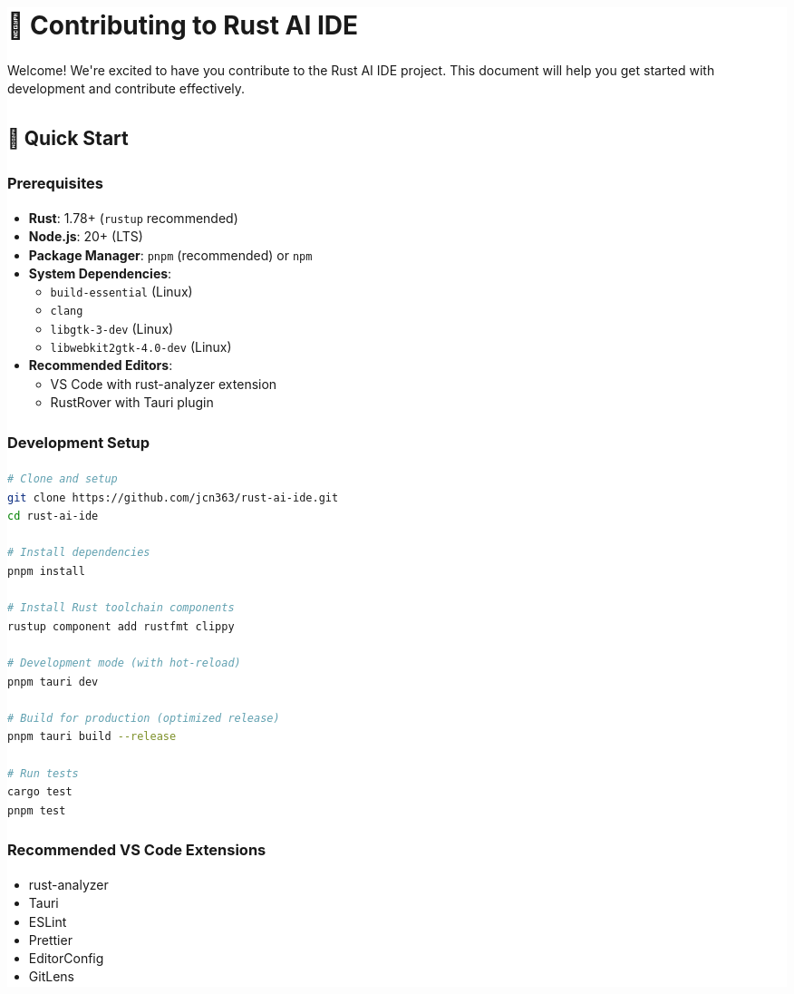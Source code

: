 # 🤝 Contributing to Rust AI IDE

Welcome! We're excited to have you contribute to the Rust AI IDE project. This document will help you get started with development and contribute effectively.

## 🚀 Quick Start

### Prerequisites

- **Rust**: 1.78+ (`rustup` recommended)
- **Node.js**: 20+ (LTS)
- **Package Manager**: `pnpm` (recommended) or `npm`
- **System Dependencies**:
  - `build-essential` (Linux)
  - `clang`
  - `libgtk-3-dev` (Linux)
  - `libwebkit2gtk-4.0-dev` (Linux)
- **Recommended Editors**:
  - VS Code with rust-analyzer extension
  - RustRover with Tauri plugin

### Development Setup

```bash
# Clone and setup
git clone https://github.com/jcn363/rust-ai-ide.git
cd rust-ai-ide

# Install dependencies
pnpm install

# Install Rust toolchain components
rustup component add rustfmt clippy

# Development mode (with hot-reload)
pnpm tauri dev

# Build for production (optimized release)
pnpm tauri build --release

# Run tests
cargo test
pnpm test
```

### Recommended VS Code Extensions

- rust-analyzer
- Tauri
- ESLint
- Prettier
- EditorConfig
- GitLens
